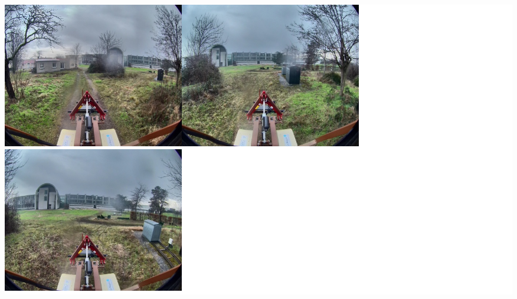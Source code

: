 <img src='img_exemples/image_1737385675951051552.jpg' alt='drawing' width='300'/><img src='img_exemples/image_1737385682199900260.jpg' alt='drawing' width='300'/><img src='img_exemples/image_1737385688377959585.jpg' alt='drawing' width='300'/>